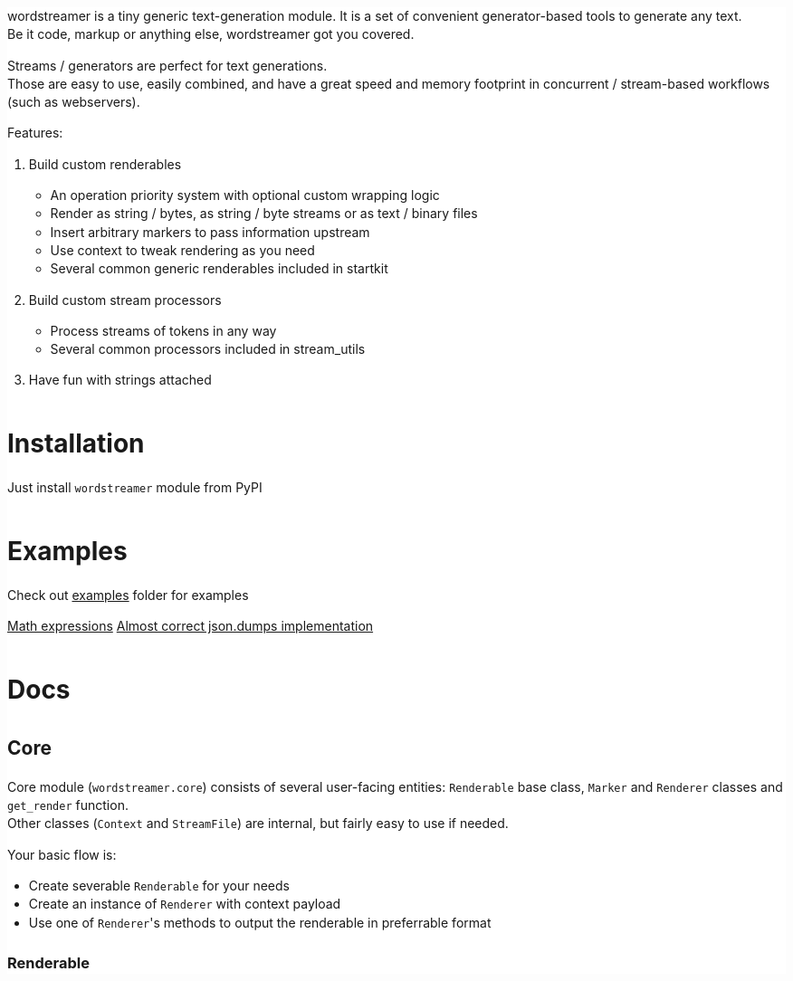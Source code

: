 wordstreamer is a tiny generic text-generation module. It is a set of convenient generator-based tools to generate any text.  
Be it code, markup or anything else, wordstreamer got you covered.

Streams / generators are perfect for text generations.  
Those are easy to use, easily combined, and have a great speed and memory footprint in concurrent / stream-based workflows (such as webservers).

Features:

1. Build custom renderables

    - An operation priority system with optional custom wrapping logic
    - Render as string / bytes, as string / byte streams or as text / binary files
    - Insert arbitrary markers to pass information upstream
    - Use context to tweak rendering as you need
    - Several common generic renderables included in startkit

2. Build custom stream processors

    - Process streams of tokens in any way
    - Several common processors included in stream_utils

3. Have fun with strings attached

# Installation

Just install `wordstreamer` module from PyPI

# Examples

Check out [examples](https://github.com/evtn/wordstreamer/blob/lord/examples/) folder for examples

[Math expressions](https://github.com/evtn/wordstreamer/blob/lord/examples/math.py)
[Almost correct json.dumps implementation](https://github.com/evtn/wordstreamer/blob/lord/examples/json.py)

# Docs

## Core

Core module (`wordstreamer.core`) consists of several user-facing entities: `Renderable` base class, `Marker` and `Renderer` classes and `get_render` function.  
Other classes (`Context` and `StreamFile`) are internal, but fairly easy to use if needed.

Your basic flow is:

-   Create severable `Renderable` for your needs
-   Create an instance of `Renderer` with context payload
-   Use one of `Renderer`'s methods to output the renderable in preferrable format

### Renderable
